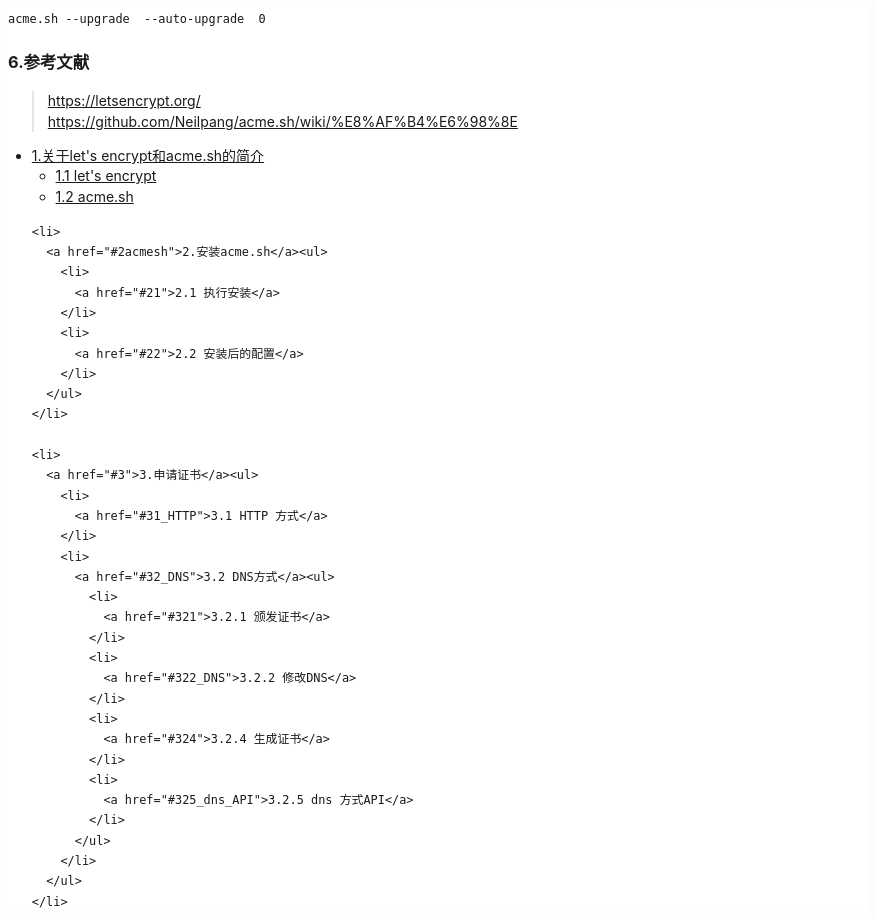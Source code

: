 <pre><code class="language-bash line-numbers">acme.sh --upgrade  --auto-upgrade  0
</code></pre>

### <span id="6">6.参考文献</span>

> <https://letsencrypt.org/>  
> <https://github.com/Neilpang/acme.sh/wiki/%E8%AF%B4%E6%98%8E> 

<div id="toc_container" class="toc_white have_bullets">
  <ul class="toc_list">
    <li>
      <a href="#1lets_encryptacmesh">1.关于let's encrypt和acme.sh的简介</a><ul>
        <li>
          <a href="#11_lets_encrypt">1.1 let's encrypt</a>
        </li>
        <li>
          <a href="#12_acmesh">1.2 acme.sh</a>
        </li>
      </ul>
    </li>
    
    <li>
      <a href="#2acmesh">2.安装acme.sh</a><ul>
        <li>
          <a href="#21">2.1 执行安装</a>
        </li>
        <li>
          <a href="#22">2.2 安装后的配置</a>
        </li>
      </ul>
    </li>
    
    <li>
      <a href="#3">3.申请证书</a><ul>
        <li>
          <a href="#31_HTTP">3.1 HTTP 方式</a>
        </li>
        <li>
          <a href="#32_DNS">3.2 DNS方式</a><ul>
            <li>
              <a href="#321">3.2.1 颁发证书</a>
            </li>
            <li>
              <a href="#322_DNS">3.2.2 修改DNS</a>
            </li>
            <li>
              <a href="#324">3.2.4 生成证书</a>
            </li>
            <li>
              <a href="#325_dns_API">3.2.5 dns 方式API</a>
            </li>
          </ul>
        </li>
      </ul>
    </li>
    